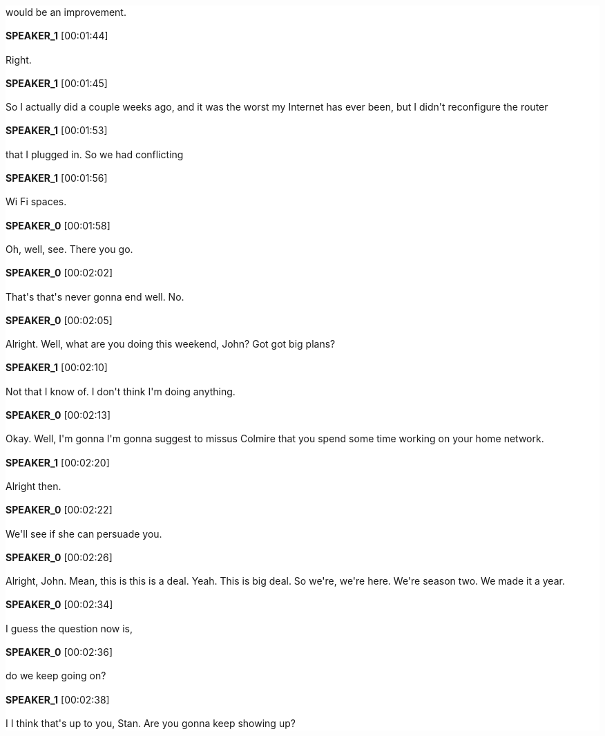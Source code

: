 would be an improvement.

**SPEAKER_1** [00:01:44]

Right.

**SPEAKER_1** [00:01:45]

So I actually did a couple weeks ago, and it was the worst my Internet has ever been, but I didn't reconfigure the router

**SPEAKER_1** [00:01:53]

that I plugged in. So we had conflicting

**SPEAKER_1** [00:01:56]

Wi Fi spaces.

**SPEAKER_0** [00:01:58]

Oh, well, see. There you go.

**SPEAKER_0** [00:02:02]

That's that's never gonna end well. No.

**SPEAKER_0** [00:02:05]

Alright. Well, what are you doing this weekend, John? Got got big plans?

**SPEAKER_1** [00:02:10]

Not that I know of. I don't think I'm doing anything.

**SPEAKER_0** [00:02:13]

Okay. Well, I'm gonna I'm gonna suggest to missus Colmire that you spend some time working on your home network.

**SPEAKER_1** [00:02:20]

Alright then.

**SPEAKER_0** [00:02:22]

We'll see if she can persuade you.

**SPEAKER_0** [00:02:26]

Alright, John. Mean, this is this is a deal. Yeah. This is big deal. So we're, we're here. We're season two. We made it a year.

**SPEAKER_0** [00:02:34]

I guess the question now is,

**SPEAKER_0** [00:02:36]

do we keep going on?

**SPEAKER_1** [00:02:38]

I I think that's up to you, Stan. Are you gonna keep showing up?
